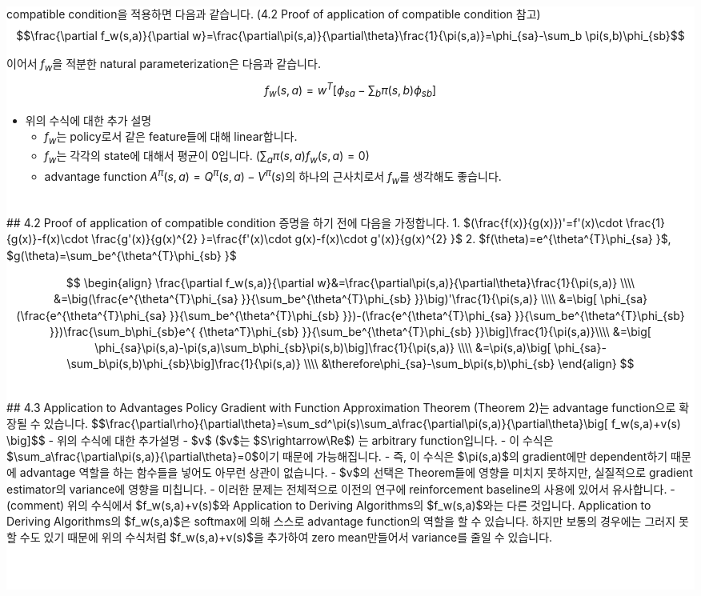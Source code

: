 compatible condition을 적용하면 다음과 같습니다. (4.2 Proof of application of compatible condition 참고)
$$\frac{\partial f_w(s,a)}{\partial w}=\frac{\partial\pi(s,a)}{\partial\theta}\frac{1}{\pi(s,a)}=\phi_{sa}-\sum_b \pi(s,b)\phi_{sb}$$ 

이어서 $f_w$을 적분한 natural parameterization은 다음과 같습니다.
$$f_w(s,a)=w^T\big[ \phi_{sa}-\sum_b \pi(s,b)\phi_{sb}\big]$$

- 위의 수식에 대한 추가 설명
    - $f_w$는 policy로서 같은 feature들에 대해 linear합니다.
    - $f_w$는 각각의 state에 대해서 평균이 0입니다. ($\sum_a\pi(s,a)f_w(s,a)=0$)
    - advantage function $A^\pi(s,a)=Q^\pi(s,a)-V^\pi(s)$의 하나의 근사치로서 $f_w$를 생각해도 좋습니다.

<br>
## 4.2 Proof of application of compatible condition
증명을 하기 전에 다음을 가정합니다.
1. $(\frac{f(x)}{g(x)})'=f'(x)\cdot \frac{1}{g(x)}-f(x)\cdot \frac{g'(x)}{g(x)^{2} }=\frac{f'(x)\cdot g(x)-f(x)\cdot g'(x)}{g(x)^{2} }$
2. $f(\theta)=e^{\theta^{T}\phi_{sa} }$, $g(\theta)=\sum_be^{\theta^{T}\phi_{sb} }$

$$
\begin{align}
\frac{\partial f_w(s,a)}{\partial w}&=\frac{\partial\pi(s,a)}{\partial\theta}\frac{1}{\pi(s,a)}
\\\\
&=\big(\frac{e^{\theta^{T}\phi_{sa} }}{\sum_be^{\theta^{T}\phi_{sb} }}\big)'\frac{1}{\pi(s,a)}
\\\\
&=\big[ \phi_{sa}(\frac{e^{\theta^{T}\phi_{sa} }}{\sum_be^{\theta^{T}\phi_{sb} }})-(\frac{e^{\theta^{T}\phi_{sa} }}{\sum_be^{\theta^{T}\phi_{sb} }})\frac{\sum_b\phi_{sb}e^{ {\theta^T}\phi_{sb} }}{\sum_be^{\theta^{T}\phi_{sb} }}\big]\frac{1}{\pi(s,a)}\\\\
&=\big[ \phi_{sa}\pi(s,a)-\pi(s,a)\sum_b\phi_{sb}\pi(s,b)\big]\frac{1}{\pi(s,a)}
\\\\
&=\pi(s,a)\big[ \phi_{sa}-\sum_b\pi(s,b)\phi_{sb}\big]\frac{1}{\pi(s,a)}
\\\\
&\therefore\phi_{sa}-\sum_b\pi(s,b)\phi_{sb}
\end{align}
$$

<br>
## 4.3 Application to Advantages
Policy Gradient with Function Approximation Theorem (Theorem 2)는 advantage function으로 확장될 수 있습니다.
$$\frac{\partial\rho}{\partial\theta}=\sum_sd^\pi(s)\sum_a\frac{\partial\pi(s,a)}{\partial\theta}\big[ f_w(s,a)+v(s) \big]$$
- 위의 수식에 대한 추가설명
    - $v$ ($v$는 $S\rightarrow\Re$) 는 arbitrary function입니다.
    - 이 수식은 $\sum_a\frac{\partial\pi(s,a)}{\partial\theta}=0$이기 때문에 가능해집니다.
    - 즉, 이 수식은 $\pi(s,a)$의 gradient에만 dependent하기 때문에 advantage 역할을 하는 함수들을 넣어도 아무런 상관이 없습니다.
    - $v$의 선택은 Theorem들에 영향을 미치지 못하지만, 실질적으로 gradient estimator의 variance에 영향을 미칩니다.
    - 이러한 문제는 전체적으로 이전의 연구에 reinforcement baseline의 사용에 있어서 유사합니다.
    - (comment) 위의 수식에서 $f_w(s,a)+v(s)$와 Application to Deriving Algorithms의 $f_w(s,a)$와는 다른 것입니다. Application to Deriving Algorithms의 $f_w(s,a)$은 softmax에 의해 스스로 advantage function의 역할을 할 수 있습니다. 하지만 보통의 경우에는 그러지 못할 수도 있기 때문에 위의 수식처럼 $f_w(s,a)+v(s)$을 추가하여 zero mean만들어서 variance를 줄일 수 있습니다.

<br><br>
